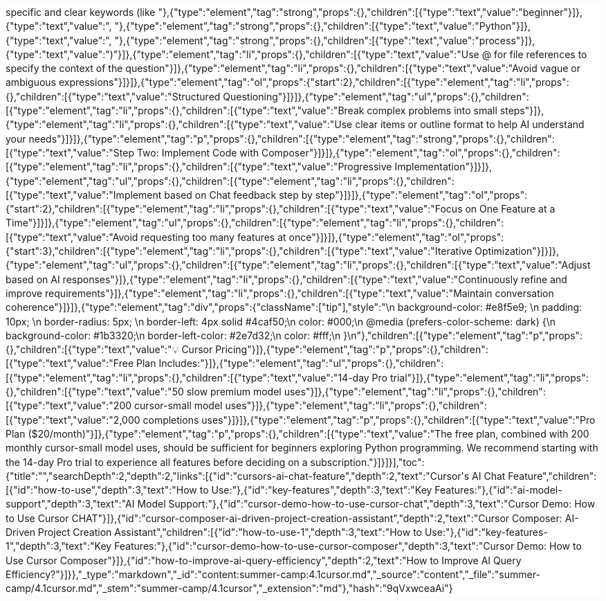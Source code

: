 specific and clear keywords (like "},{"type":"element","tag":"strong","props":{},"children":[{"type":"text","value":"beginner"}]},{"type":"text","value":", "},{"type":"element","tag":"strong","props":{},"children":[{"type":"text","value":"Python"}]},{"type":"text","value":", "},{"type":"element","tag":"strong","props":{},"children":[{"type":"text","value":"process"}]},{"type":"text","value":")"}]},{"type":"element","tag":"li","props":{},"children":[{"type":"text","value":"Use @ for file references to specify the context of the question"}]},{"type":"element","tag":"li","props":{},"children":[{"type":"text","value":"Avoid vague or ambiguous expressions"}]}]},{"type":"element","tag":"ol","props":{"start":2},"children":[{"type":"element","tag":"li","props":{},"children":[{"type":"text","value":"Structured Questioning"}]}]},{"type":"element","tag":"ul","props":{},"children":[{"type":"element","tag":"li","props":{},"children":[{"type":"text","value":"Break complex problems into small steps"}]},{"type":"element","tag":"li","props":{},"children":[{"type":"text","value":"Use clear items or outline format to help AI understand your needs"}]}]},{"type":"element","tag":"p","props":{},"children":[{"type":"element","tag":"strong","props":{},"children":[{"type":"text","value":"Step Two: Implement Code with Composer"}]}]},{"type":"element","tag":"ol","props":{},"children":[{"type":"element","tag":"li","props":{},"children":[{"type":"text","value":"Progressive Implementation"}]}]},{"type":"element","tag":"ul","props":{},"children":[{"type":"element","tag":"li","props":{},"children":[{"type":"text","value":"Implement based on Chat feedback step by step"}]}]},{"type":"element","tag":"ol","props":{"start":2},"children":[{"type":"element","tag":"li","props":{},"children":[{"type":"text","value":"Focus on One Feature at a Time"}]}]},{"type":"element","tag":"ul","props":{},"children":[{"type":"element","tag":"li","props":{},"children":[{"type":"text","value":"Avoid requesting too many features at once"}]}]},{"type":"element","tag":"ol","props":{"start":3},"children":[{"type":"element","tag":"li","props":{},"children":[{"type":"text","value":"Iterative Optimization"}]}]},{"type":"element","tag":"ul","props":{},"children":[{"type":"element","tag":"li","props":{},"children":[{"type":"text","value":"Adjust based on AI responses"}]},{"type":"element","tag":"li","props":{},"children":[{"type":"text","value":"Continuously refine and improve requirements"}]},{"type":"element","tag":"li","props":{},"children":[{"type":"text","value":"Maintain conversation coherence"}]}]},{"type":"element","tag":"div","props":{"className":["tip"],"style":"\n  background-color: #e8f5e9; \n  padding: 10px; \n  border-radius: 5px; \n  border-left: 4px solid #4caf50;\n  color: #000;\n  @media (prefers-color-scheme: dark) {\n    background-color: #1b3320;\n    border-left-color: #2e7d32;\n    color: #fff;\n  }\n"},"children":[{"type":"element","tag":"p","props":{},"children":[{"type":"text","value":"💡 Cursor Pricing"}]},{"type":"element","tag":"p","props":{},"children":[{"type":"text","value":"Free Plan Includes:"}]},{"type":"element","tag":"ul","props":{},"children":[{"type":"element","tag":"li","props":{},"children":[{"type":"text","value":"14-day Pro trial"}]},{"type":"element","tag":"li","props":{},"children":[{"type":"text","value":"50 slow premium model uses"}]},{"type":"element","tag":"li","props":{},"children":[{"type":"text","value":"200 cursor-small model uses"}]},{"type":"element","tag":"li","props":{},"children":[{"type":"text","value":"2,000 completions uses"}]}]},{"type":"element","tag":"p","props":{},"children":[{"type":"text","value":"Pro Plan ($20/month)"}]},{"type":"element","tag":"p","props":{},"children":[{"type":"text","value":"The free plan, combined with 200 monthly cursor-small model uses, should be sufficient for beginners exploring Python programming. We recommend starting with the 14-day Pro trial to experience all features before deciding on a subscription."}]}]}],"toc":{"title":"","searchDepth":2,"depth":2,"links":[{"id":"cursors-ai-chat-feature","depth":2,"text":"Cursor's AI Chat Feature","children":[{"id":"how-to-use","depth":3,"text":"How to Use:"},{"id":"key-features","depth":3,"text":"Key Features:"},{"id":"ai-model-support","depth":3,"text":"AI Model Support:"},{"id":"cursor-demo-how-to-use-cursor-chat","depth":3,"text":"Cursor Demo: How to Use Cursor CHAT"}]},{"id":"cursor-composer-ai-driven-project-creation-assistant","depth":2,"text":"Cursor Composer: AI-Driven Project Creation Assistant","children":[{"id":"how-to-use-1","depth":3,"text":"How to Use:"},{"id":"key-features-1","depth":3,"text":"Key Features:"},{"id":"cursor-demo-how-to-use-cursor-composer","depth":3,"text":"Cursor Demo: How to Use Cursor Composer"}]},{"id":"how-to-improve-ai-query-efficiency","depth":2,"text":"How to Improve AI Query Efficiency?"}]}},"_type":"markdown","_id":"content:summer-camp:4.1cursor.md","_source":"content","_file":"summer-camp/4.1cursor.md","_stem":"summer-camp/4.1cursor","_extension":"md"},"hash":"9qVxwceaAi"}